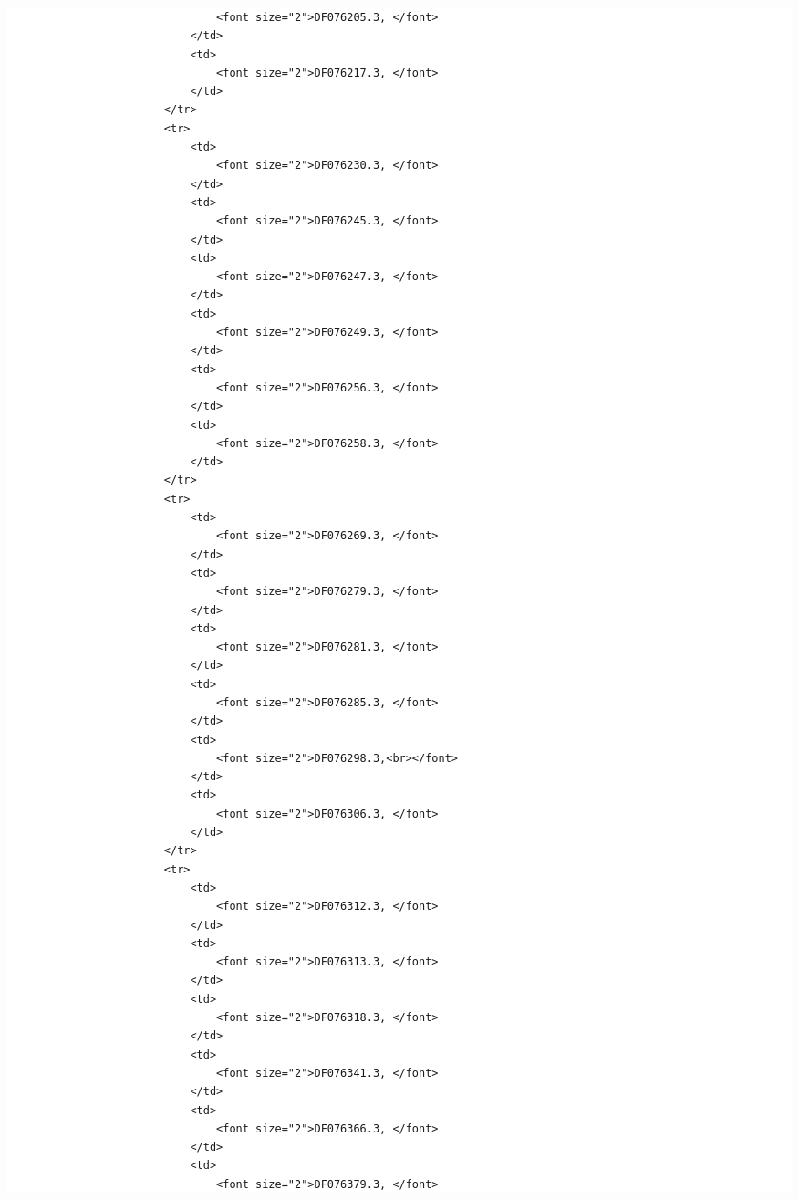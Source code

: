                                     <font size="2">DF076205.3, </font>
                                </td>
                                <td>
                                    <font size="2">DF076217.3, </font>
                                </td>
                            </tr>
                            <tr>
                                <td>
                                    <font size="2">DF076230.3, </font>
                                </td>
                                <td>
                                    <font size="2">DF076245.3, </font>
                                </td>
                                <td>
                                    <font size="2">DF076247.3, </font>
                                </td>
                                <td>
                                    <font size="2">DF076249.3, </font>
                                </td>
                                <td>
                                    <font size="2">DF076256.3, </font>
                                </td>
                                <td>
                                    <font size="2">DF076258.3, </font>
                                </td>
                            </tr>
                            <tr>
                                <td>
                                    <font size="2">DF076269.3, </font>
                                </td>
                                <td>
                                    <font size="2">DF076279.3, </font>
                                </td>
                                <td>
                                    <font size="2">DF076281.3, </font>
                                </td>
                                <td>
                                    <font size="2">DF076285.3, </font>
                                </td>
                                <td>
                                    <font size="2">DF076298.3,<br></font>
                                </td>
                                <td>
                                    <font size="2">DF076306.3, </font>
                                </td>
                            </tr>
                            <tr>
                                <td>
                                    <font size="2">DF076312.3, </font>
                                </td>
                                <td>
                                    <font size="2">DF076313.3, </font>
                                </td>
                                <td>
                                    <font size="2">DF076318.3, </font>
                                </td>
                                <td>
                                    <font size="2">DF076341.3, </font>
                                </td>
                                <td>
                                    <font size="2">DF076366.3, </font>
                                </td>
                                <td>
                                    <font size="2">DF076379.3, </font>